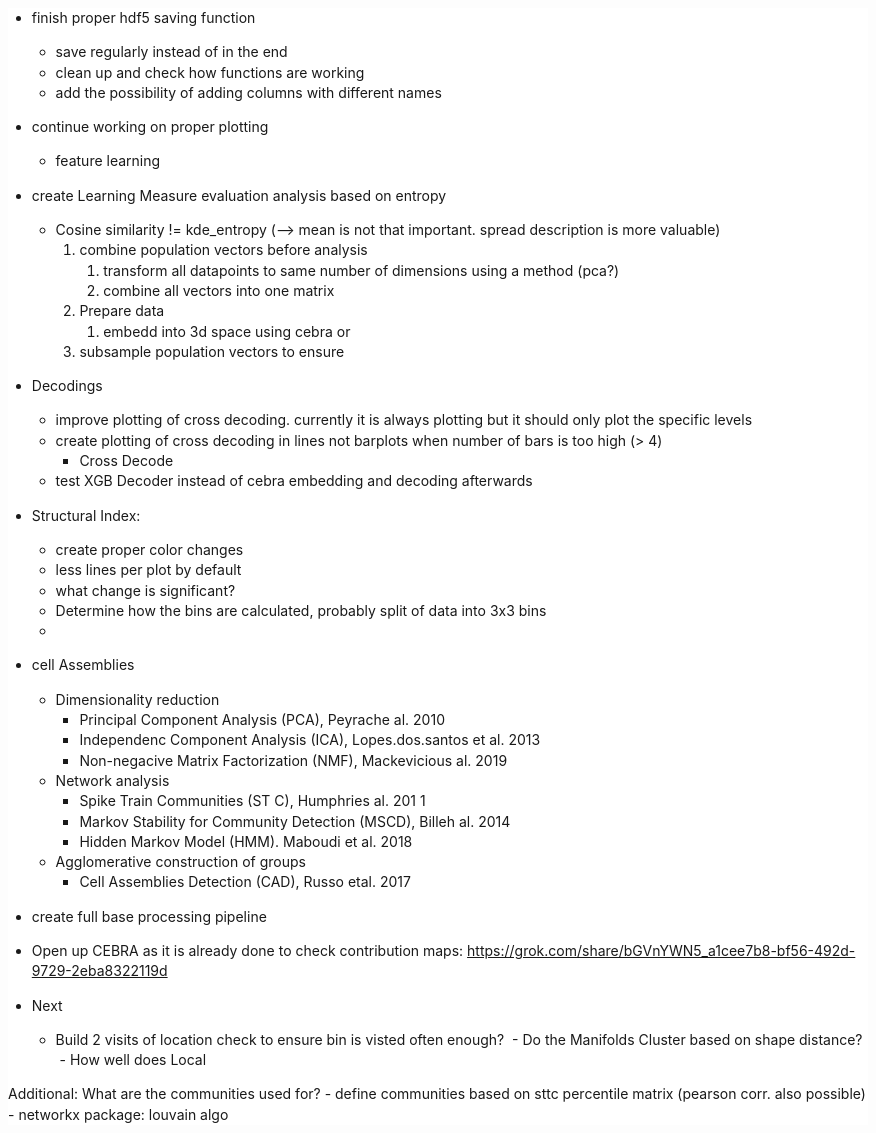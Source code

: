 - finish proper hdf5 saving function 
	- save regularly instead of in the end
	- clean up and check how functions are working
	- add the possibility of adding columns with different names

- continue working on proper plotting
	- feature learning

- create Learning Measure evaluation analysis based on entropy
	- Cosine similarity != kde_entropy (--> mean is not that important. spread description is more valuable)
		1. combine population vectors before analysis
			1. transform all datapoints to same number of dimensions using a method (pca?)
			2. combine all vectors into one matrix
		2. Prepare data
			1. embedd into 3d space using cebra or
		3. subsample population vectors to ensure 


- Decodings
	- improve plotting of cross decoding. currently it is always plotting but it should only plot the specific levels
	- create plotting of cross decoding in lines not barplots when number of bars is too high (> 4)
		- Cross Decode
	- test XGB Decoder instead of cebra embedding and decoding afterwards
	
- Structural Index:
	- create proper color changes
	- less lines per plot by default
	- what change is significant?
	- Determine how the bins are calculated, probably split of data into 3x3 bins
	- 

- cell Assemblies
	- Dimensionality reduction
		- Principal Component Analysis (PCA), Peyrache al. 2010
		- Independenc Component Analysis (ICA), Lopes.dos.santos et al. 2013
		- Non-negacive Matrix Factorization (NMF), Mackevicious al. 2019
	- Network analysis
		- Spike Train Communities (ST C), Humphries al. 201 1
		- Markov Stability for Community Detection (MSCD), Billeh al. 2014
		- Hidden Markov Model (HMM). Maboudi et al. 2018
	- Agglomerative construction of groups
		- Cell Assemblies Detection (CAD), Russo etal. 2017

- create full base processing pipeline
- Open up CEBRA as it is already done to check contribution maps: https://grok.com/share/bGVnYWN5_a1cee7b8-bf56-492d-9729-2eba8322119d
- Next
	- Build 2 visits of location check to ensure bin is visted often enough?
	 - Do the Manifolds Cluster based on shape distance?
	 - How well does Local

Additional:
What are the communities used for?
	- define communities based on sttc percentile matrix (pearson corr. also possible)
		- networkx package: louvain algo
		
